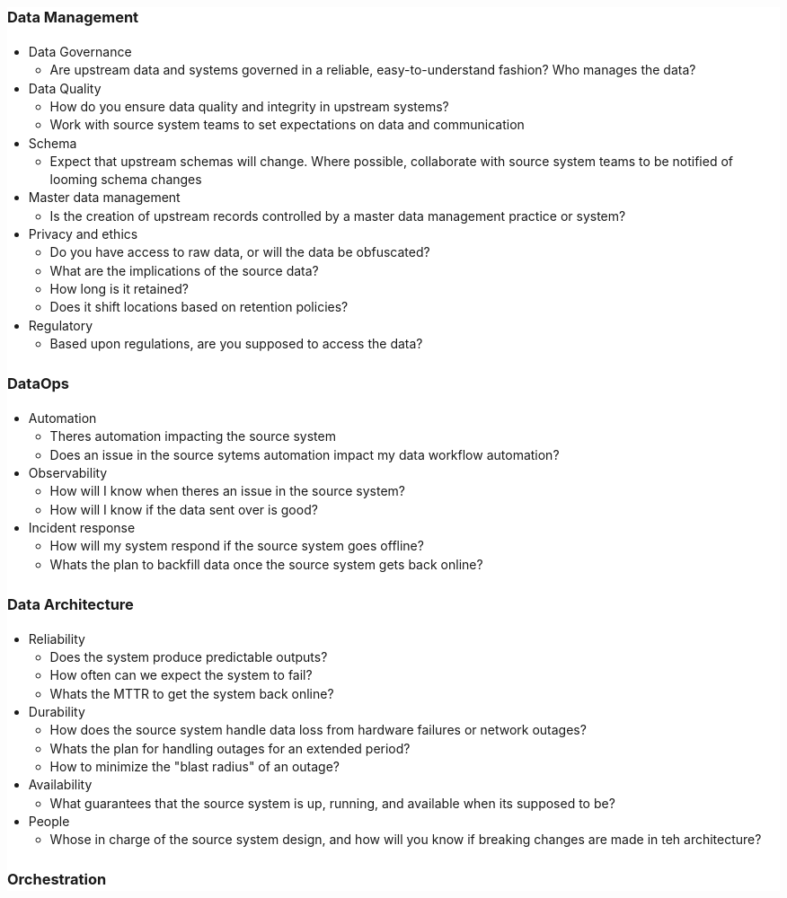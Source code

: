 ### Data Management

- Data Governance
  - Are upstream data and systems governed in a reliable, easy-to-understand fashion? Who manages the data?
- Data Quality
  - How do you ensure data quality and integrity in upstream systems?
  - Work with source system teams to set expectations on data and communication
- Schema
  - Expect that upstream schemas will change. Where possible, collaborate with source system teams to be notified of looming schema changes
- Master data management
  - Is the creation of upstream records controlled by a master data management practice or system?
- Privacy and ethics
  - Do you have access to raw data, or will the data be obfuscated?
  - What are the implications of the source data?
  - How long is it retained?
  - Does it shift locations based on retention policies?
- Regulatory
  - Based upon regulations, are you supposed to access the data?

### DataOps

- Automation
  - Theres automation impacting the source system
  - Does an issue in the source sytems automation impact my data workflow automation?
- Observability
  - How will I know when theres an issue in the source system?
  - How will I know if the data sent over is good?
- Incident response
  - How will my system respond if the source system goes offline?
  - Whats the plan to backfill data once the source system gets back online?

### Data Architecture

- Reliability
  - Does the system produce predictable outputs?
  - How often can we expect the system to fail?
  - Whats the MTTR to get the system back online?
- Durability
  - How does the source system handle data loss from hardware failures or network outages?
  - Whats the plan for handling outages for an extended period?
  - How to minimize the "blast radius" of an outage?
- Availability
  - What guarantees that the source system is up, running, and available when its supposed to be?
- People
  - Whose in charge of the source system design, and how will you know if breaking changes are made in teh architecture?

### Orchestration
